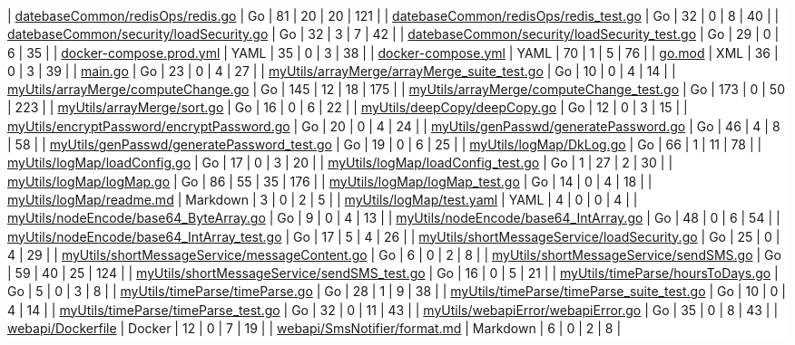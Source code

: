 | [datebaseCommon/redisOps/redis.go](/datebaseCommon/redisOps/redis.go) | Go | 81 | 20 | 20 | 121 |
| [datebaseCommon/redisOps/redis_test.go](/datebaseCommon/redisOps/redis_test.go) | Go | 32 | 0 | 8 | 40 |
| [datebaseCommon/security/loadSecurity.go](/datebaseCommon/security/loadSecurity.go) | Go | 32 | 3 | 7 | 42 |
| [datebaseCommon/security/loadSecurity_test.go](/datebaseCommon/security/loadSecurity_test.go) | Go | 29 | 0 | 6 | 35 |
| [docker-compose.prod.yml](/docker-compose.prod.yml) | YAML | 35 | 0 | 3 | 38 |
| [docker-compose.yml](/docker-compose.yml) | YAML | 70 | 1 | 5 | 76 |
| [go.mod](/go.mod) | XML | 36 | 0 | 3 | 39 |
| [main.go](/main.go) | Go | 23 | 0 | 4 | 27 |
| [myUtils/arrayMerge/arrayMerge_suite_test.go](/myUtils/arrayMerge/arrayMerge_suite_test.go) | Go | 10 | 0 | 4 | 14 |
| [myUtils/arrayMerge/computeChange.go](/myUtils/arrayMerge/computeChange.go) | Go | 145 | 12 | 18 | 175 |
| [myUtils/arrayMerge/computeChange_test.go](/myUtils/arrayMerge/computeChange_test.go) | Go | 173 | 0 | 50 | 223 |
| [myUtils/arrayMerge/sort.go](/myUtils/arrayMerge/sort.go) | Go | 16 | 0 | 6 | 22 |
| [myUtils/deepCopy/deepCopy.go](/myUtils/deepCopy/deepCopy.go) | Go | 12 | 0 | 3 | 15 |
| [myUtils/encryptPassword/encryptPassword.go](/myUtils/encryptPassword/encryptPassword.go) | Go | 20 | 0 | 4 | 24 |
| [myUtils/genPasswd/generatePassword.go](/myUtils/genPasswd/generatePassword.go) | Go | 46 | 4 | 8 | 58 |
| [myUtils/genPasswd/generatePassword_test.go](/myUtils/genPasswd/generatePassword_test.go) | Go | 19 | 0 | 6 | 25 |
| [myUtils/logMap/DkLog.go](/myUtils/logMap/DkLog.go) | Go | 66 | 1 | 11 | 78 |
| [myUtils/logMap/loadConfig.go](/myUtils/logMap/loadConfig.go) | Go | 17 | 0 | 3 | 20 |
| [myUtils/logMap/loadConfig_test.go](/myUtils/logMap/loadConfig_test.go) | Go | 1 | 27 | 2 | 30 |
| [myUtils/logMap/logMap.go](/myUtils/logMap/logMap.go) | Go | 86 | 55 | 35 | 176 |
| [myUtils/logMap/logMap_test.go](/myUtils/logMap/logMap_test.go) | Go | 14 | 0 | 4 | 18 |
| [myUtils/logMap/readme.md](/myUtils/logMap/readme.md) | Markdown | 3 | 0 | 2 | 5 |
| [myUtils/logMap/test.yaml](/myUtils/logMap/test.yaml) | YAML | 4 | 0 | 0 | 4 |
| [myUtils/nodeEncode/base64_ByteArray.go](/myUtils/nodeEncode/base64_ByteArray.go) | Go | 9 | 0 | 4 | 13 |
| [myUtils/nodeEncode/base64_IntArray.go](/myUtils/nodeEncode/base64_IntArray.go) | Go | 48 | 0 | 6 | 54 |
| [myUtils/nodeEncode/base64_IntArray_test.go](/myUtils/nodeEncode/base64_IntArray_test.go) | Go | 17 | 5 | 4 | 26 |
| [myUtils/shortMessageService/loadSecurity.go](/myUtils/shortMessageService/loadSecurity.go) | Go | 25 | 0 | 4 | 29 |
| [myUtils/shortMessageService/messageContent.go](/myUtils/shortMessageService/messageContent.go) | Go | 6 | 0 | 2 | 8 |
| [myUtils/shortMessageService/sendSMS.go](/myUtils/shortMessageService/sendSMS.go) | Go | 59 | 40 | 25 | 124 |
| [myUtils/shortMessageService/sendSMS_test.go](/myUtils/shortMessageService/sendSMS_test.go) | Go | 16 | 0 | 5 | 21 |
| [myUtils/timeParse/hoursToDays.go](/myUtils/timeParse/hoursToDays.go) | Go | 5 | 0 | 3 | 8 |
| [myUtils/timeParse/timeParse.go](/myUtils/timeParse/timeParse.go) | Go | 28 | 1 | 9 | 38 |
| [myUtils/timeParse/timeParse_suite_test.go](/myUtils/timeParse/timeParse_suite_test.go) | Go | 10 | 0 | 4 | 14 |
| [myUtils/timeParse/timeParse_test.go](/myUtils/timeParse/timeParse_test.go) | Go | 32 | 0 | 11 | 43 |
| [myUtils/webapiError/webapiError.go](/myUtils/webapiError/webapiError.go) | Go | 35 | 0 | 8 | 43 |
| [webapi/Dockerfile](/webapi/Dockerfile) | Docker | 12 | 0 | 7 | 19 |
| [webapi/SmsNotifier/format.md](/webapi/SmsNotifier/format.md) | Markdown | 6 | 0 | 2 | 8 |